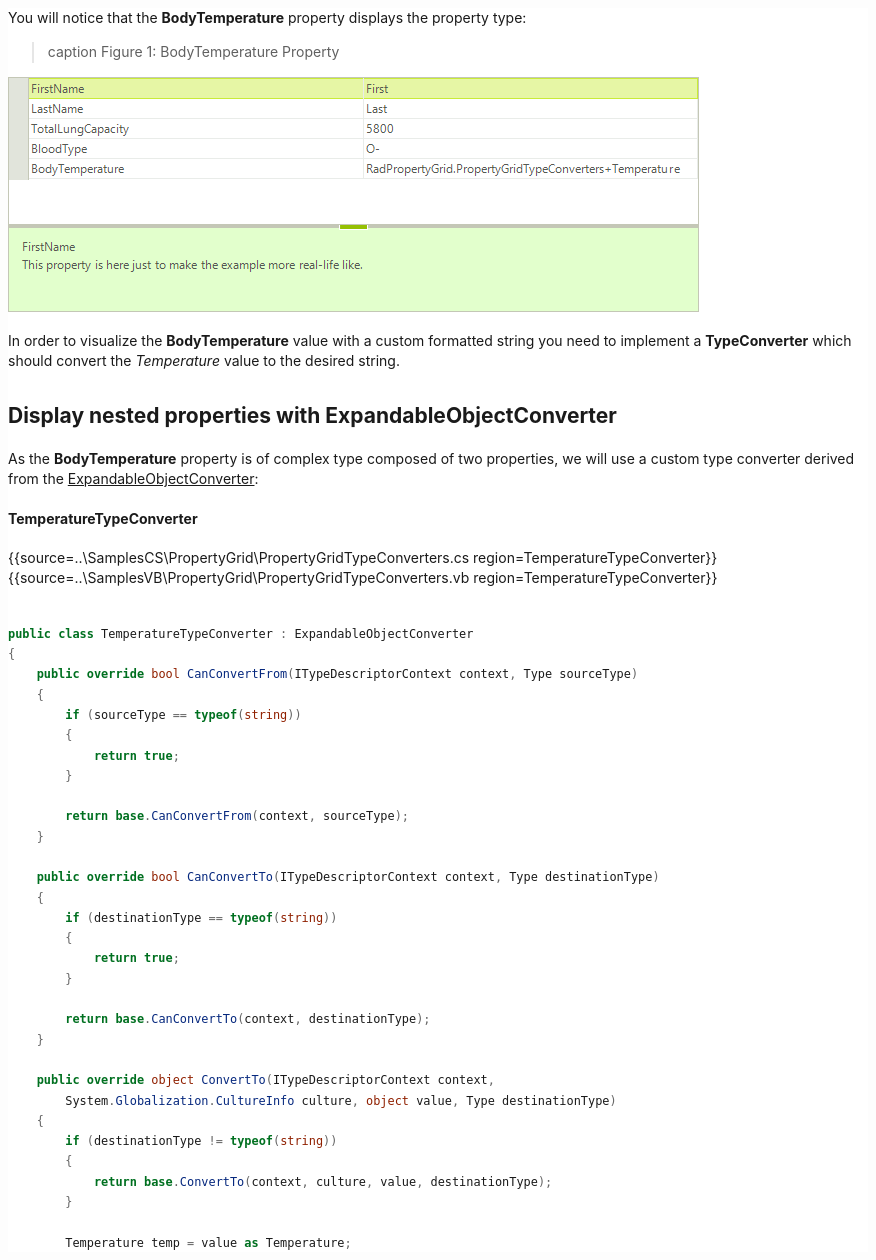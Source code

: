 You will notice that the __BodyTemperature__ property displays the property type:

>caption Figure 1: BodyTemperature Property

![propertygrid-type-converters 001](images/propertygrid-type-converters001.png)

In order to visualize the __BodyTemperature__ value with a custom formatted string you need to implement a __TypeConverter__ which should convert the *Temperature* value to the desired string.

## Display nested properties with ExpandableObjectConverter

As the __BodyTemperature__ property is of complex type composed of two properties, we will use a custom type converter derived from the [ExpandableObjectConverter](https://msdn.microsoft.com/en-us/library/system.componentmodel.expandableobjectconverter%28v=vs.110%29.aspx):

#### TemperatureTypeConverter

{{source=..\SamplesCS\PropertyGrid\PropertyGridTypeConverters.cs region=TemperatureTypeConverter}} 
{{source=..\SamplesVB\PropertyGrid\PropertyGridTypeConverters.vb region=TemperatureTypeConverter}} 

````C#
        
public class TemperatureTypeConverter : ExpandableObjectConverter
{
    public override bool CanConvertFrom(ITypeDescriptorContext context, Type sourceType)
    {
        if (sourceType == typeof(string))
        {
            return true;
        }
        
        return base.CanConvertFrom(context, sourceType);
    }
    
    public override bool CanConvertTo(ITypeDescriptorContext context, Type destinationType)
    {
        if (destinationType == typeof(string))
        {
            return true;
        }
        
        return base.CanConvertTo(context, destinationType);
    }
    
    public override object ConvertTo(ITypeDescriptorContext context,
        System.Globalization.CultureInfo culture, object value, Type destinationType)
    {
        if (destinationType != typeof(string))
        {
            return base.ConvertTo(context, culture, value, destinationType);
        }
        
        Temperature temp = value as Temperature;
````